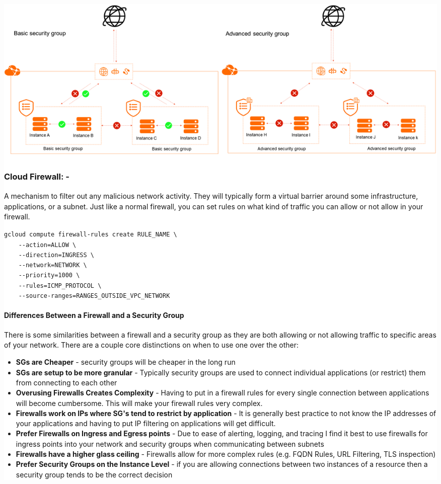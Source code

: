 ![Security Group](images/security_group.png)

### **Cloud Firewall:** - 
A mechanism to filter out any malicious network activity.  They will typically form a virtual barrier around some infrastructure, applications, or a subnet. Just like a normal firewall, you can set rules on what kind of traffic you can allow or not allow in your firewall.

```
gcloud compute firewall-rules create RULE_NAME \
    --action=ALLOW \
    --direction=INGRESS \
    --network=NETWORK \
    --priority=1000 \
    --rules=ICMP_PROTOCOL \
    --source-ranges=RANGES_OUTSIDE_VPC_NETWORK
```

#### Differences Between a Firewall and a Security Group
There is some similarities between a firewall and a security group as they are both allowing or not allowing traffic to specific areas of your network.   There are a couple core distinctions on when to use one over the other:
- **SGs are Cheaper** - security groups will be cheaper in the long run
- **SGs are setup to be more granular** - Typically security groups are used to connect individual applications (or restrict) them from connecting to each other
- **Overusing Firewalls Creates Complexity** - Having to put in a firewall rules for every single connection between applications will become cumbersome.  This will make your firewall rules very complex.  
- **Firewalls work on IPs where SG's tend to restrict by application** - It is generally best practice to not know the IP addresses of your applications and having to put IP filtering on applications will get difficult.
- **Prefer Firewalls on Ingress and Egress points** - Due to ease of alerting, logging, and tracing I find it best to use firewalls for ingress points into your network and security groups when communicating between subnets 
- **Firewalls have a higher glass ceiling** - Firewalls allow for more complex rules (e.g. FQDN Rules, URL Filtering, TLS inspection)
- **Prefer Security Groups on the Instance Level** - if you are allowing connections between two instances of a resource then a security group tends to be the correct decision
